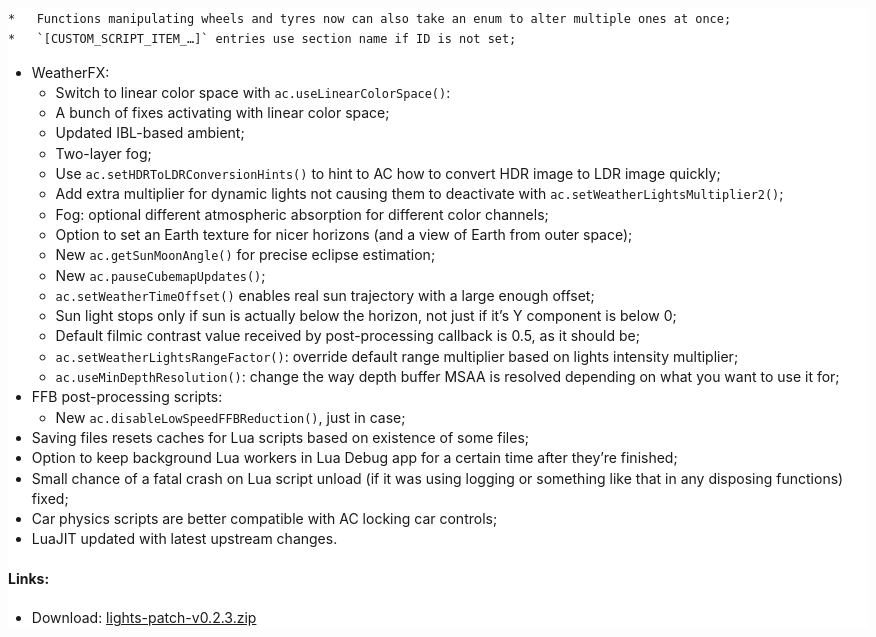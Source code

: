     *   Functions manipulating wheels and tyres now can also take an enum to alter multiple ones at once;
    *   `[CUSTOM_SCRIPT_ITEM_…]` entries use section name if ID is not set;
*   WeatherFX:
    *   Switch to linear color space with `ac.useLinearColorSpace()`:
    *   A bunch of fixes activating with linear color space;
    *   Updated IBL-based ambient;
    *   Two-layer fog;
    *   Use `ac.setHDRToLDRConversionHints()` to hint to AC how to convert HDR image to LDR image quickly;
    *   Add extra multiplier for dynamic lights not causing them to deactivate with `ac.setWeatherLightsMultiplier2()`;
    *   Fog: optional different atmospheric absorption for different color channels;
    *   Option to set an Earth texture for nicer horizons (and a view of Earth from outer space);
    *   New `ac.getSunMoonAngle()` for precise eclipse estimation;
    *   New `ac.pauseCubemapUpdates()`;
    *   `ac.setWeatherTimeOffset()` enables real sun trajectory with a large enough offset;
    *   Sun light stops only if sun is actually below the horizon, not just if it’s Y component is below 0;
    *   Default filmic contrast value received by post-processing callback is 0.5, as it should be;
    *   `ac.setWeatherLightsRangeFactor()`: override default range multiplier based on lights intensity multiplier;
    *   `ac.useMinDepthResolution()`: change the way depth buffer MSAA is resolved depending on what you want to use it for;
*   FFB post-processing scripts:
    *   New `ac.disableLowSpeedFFBReduction()`, just in case;
*   Saving files resets caches for Lua scripts based on existence of some files;
*   Option to keep background Lua workers in Lua Debug app for a certain time after they’re finished;
*   Small chance of a fatal crash on Lua script unload (if it was using logging or something like that in any disposing functions) fixed;
*   Car physics scripts are better compatible with AC locking car controls;
*   LuaJIT updated with latest upstream changes.

#### Links:

*   Download: [lights-patch-v0.2.3.zip](https://acstuff.ru/patch/?get=0.2.3)
